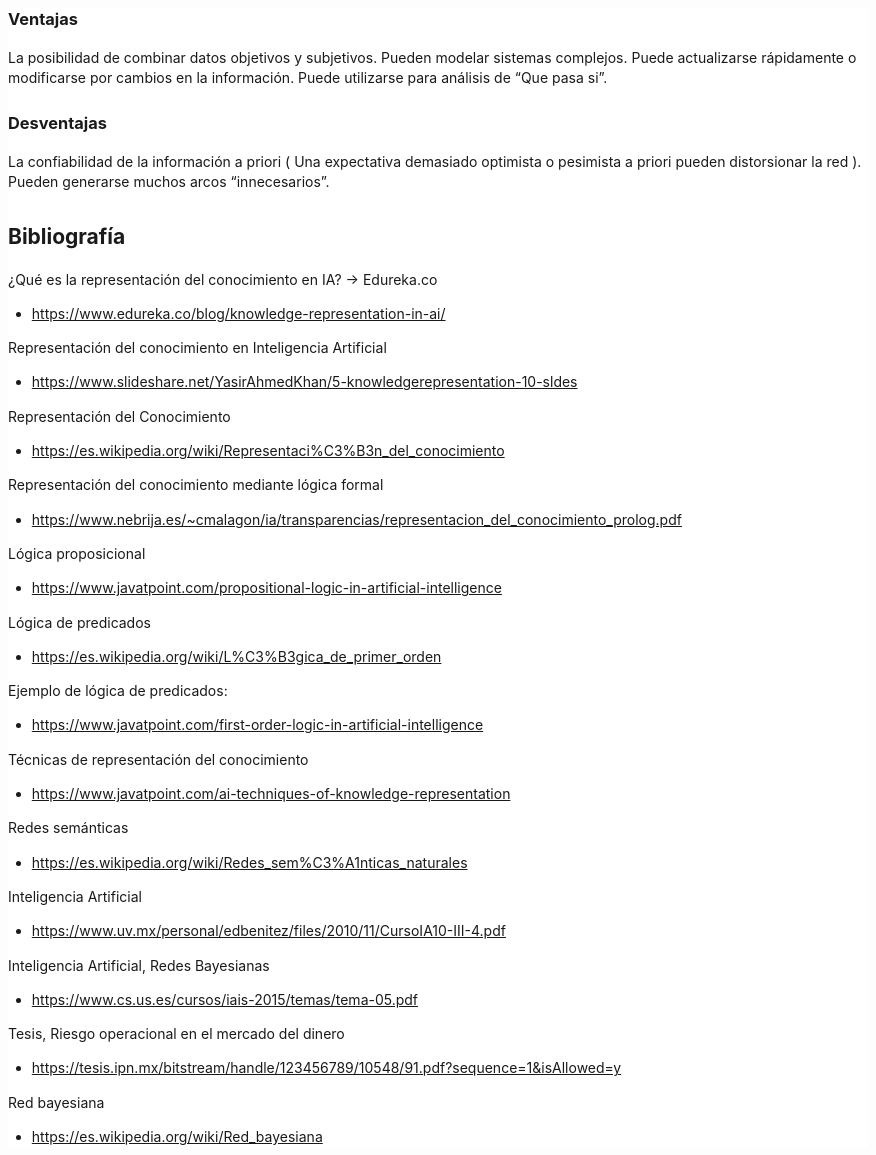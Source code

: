 ### Ventajas
La posibilidad de combinar datos objetivos y subjetivos.
Pueden modelar sistemas complejos.
Puede actualizarse rápidamente o modificarse por cambios en la información.
Puede utilizarse para análisis de “Que pasa si”.

### Desventajas
La confiabilidad de la información a priori ( Una expectativa demasiado optimista o pesimista a priori pueden distorsionar la red ).
Pueden generarse muchos arcos “innecesarios”.

## Bibliografía
¿Qué es la representación del conocimiento en IA? -> Edureka.co
-   https://www.edureka.co/blog/knowledge-representation-in-ai/

Representación del conocimiento en Inteligencia Artificial 
-   https://www.slideshare.net/YasirAhmedKhan/5-knowledgerepresentation-10-sldes

Representación del Conocimiento
-   https://es.wikipedia.org/wiki/Representaci%C3%B3n_del_conocimiento

Representación del conocimiento mediante lógica formal 
-   https://www.nebrija.es/~cmalagon/ia/transparencias/representacion_del_conocimiento_prolog.pdf 

Lógica proposicional
-   https://www.javatpoint.com/propositional-logic-in-artificial-intelligence

Lógica de predicados
-   https://es.wikipedia.org/wiki/L%C3%B3gica_de_primer_orden

Ejemplo de lógica de predicados:
-   https://www.javatpoint.com/first-order-logic-in-artificial-intelligence

Técnicas de representación del conocimiento
-   https://www.javatpoint.com/ai-techniques-of-knowledge-representation

Redes semánticas
-   https://es.wikipedia.org/wiki/Redes_sem%C3%A1nticas_naturales

Inteligencia Artificial
-   https://www.uv.mx/personal/edbenitez/files/2010/11/CursoIA10-III-4.pdf

Inteligencia Artificial, Redes Bayesianas
-   https://www.cs.us.es/cursos/iais-2015/temas/tema-05.pdf 

Tesis, Riesgo operacional en el mercado del dinero
-   https://tesis.ipn.mx/bitstream/handle/123456789/10548/91.pdf?sequence=1&isAllowed=y

Red bayesiana
-   https://es.wikipedia.org/wiki/Red_bayesiana


